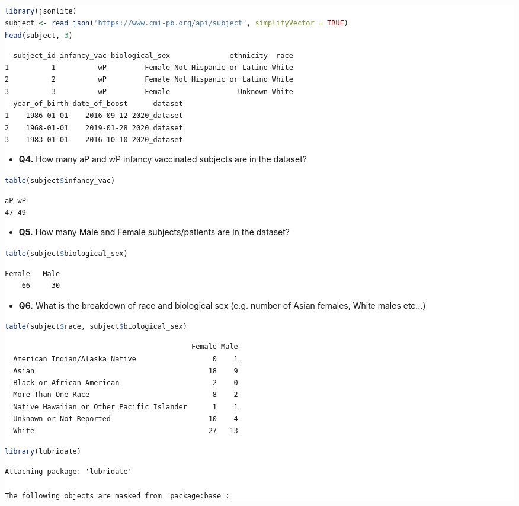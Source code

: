 ``` r
library(jsonlite)
subject <- read_json("https://www.cmi-pb.org/api/subject", simplifyVector = TRUE) 
head(subject, 3)
```

      subject_id infancy_vac biological_sex              ethnicity  race
    1          1          wP         Female Not Hispanic or Latino White
    2          2          wP         Female Not Hispanic or Latino White
    3          3          wP         Female                Unknown White
      year_of_birth date_of_boost      dataset
    1    1986-01-01    2016-09-12 2020_dataset
    2    1968-01-01    2019-01-28 2020_dataset
    3    1983-01-01    2016-10-10 2020_dataset

- **Q4.** How many aP and wP infancy vaccinated subjects are in the
  dataset?

``` r
table(subject$infancy_vac)
```


    aP wP 
    47 49 

- **Q5.** How many Male and Female subjects/patients are in the dataset?

``` r
table(subject$biological_sex)
```


    Female   Male 
        66     30 

- **Q6.** What is the breakdown of race and biological sex (e.g. number
  of Asian females, White males etc…)

``` r
table(subject$race, subject$biological_sex)
```

                                               
                                                Female Male
      American Indian/Alaska Native                  0    1
      Asian                                         18    9
      Black or African American                      2    0
      More Than One Race                             8    2
      Native Hawaiian or Other Pacific Islander      1    1
      Unknown or Not Reported                       10    4
      White                                         27   13

``` r
library(lubridate)
```


    Attaching package: 'lubridate'

    The following objects are masked from 'package:base':
